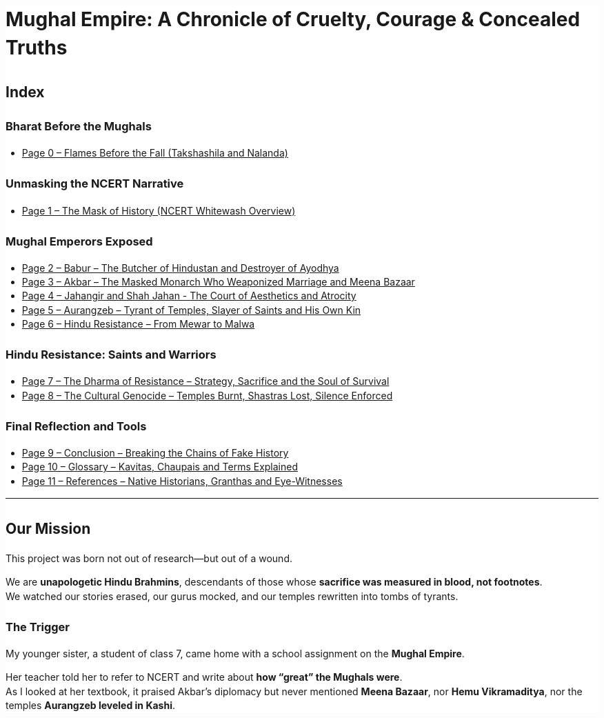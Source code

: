 # Mughal Empire: A Chronicle of Cruelty, Courage & Concealed Truths

## Index

### Bharat Before the Mughals
- [Page 0 – Flames Before the Fall (Takshashila and Nalanda)](#page-0--flames-before-the-fall)

### Unmasking the NCERT Narrative
- [Page 1 – The Mask of History (NCERT Whitewash Overview)](#page-1--the-mask-of-history)

### Mughal Emperors Exposed
- [Page 2 – Babur – The Butcher of Hindustan and Destroyer of Ayodhya](#page-2--babur)
- [Page 3 – Akbar – The Masked Monarch Who Weaponized Marriage and Meena Bazaar](#page-3--akbar)
- [Page 4 – Jahangir and Shah Jahan - The Court of Aesthetics and Atrocity](#page-4--jahangir-and-shah-jahan)
- [Page 5 – Aurangzeb – Tyrant of Temples, Slayer of Saints and His Own Kin](#page-5--aurangzeb)
- [Page 6 – Hindu Resistance – From Mewar to Malwa](#page-6--hindu-resistance--from-mewar-to-malwa)

### Hindu Resistance: Saints and Warriors
- [Page 7 – The Dharma of Resistance – Strategy, Sacrifice and the Soul of Survival](#page-7--the-dharma-of-resistance)
- [Page 8 – The Cultural Genocide – Temples Burnt, Shastras Lost, Silence Enforced](#page-8--the-cultural-genocide)

### Final Reflection and Tools
- [Page 9 – Conclusion – Breaking the Chains of Fake History](#conclusion--the-fire-that-must-never-die)
- [Page 10 – Glossary – Kavitas, Chaupais and Terms Explained](#glossary)
- [Page 11 – References – Native Historians, Granthas and Eye-Witnesses](#page-11--references)

---

## Our Mission

This project was born not out of research—but out of a wound.

We are **unapologetic Hindu Brahmins**, descendants of those whose **sacrifice was measured in blood, not footnotes**.  
We watched our stories erased, our gurus mocked, and our temples rewritten into tombs of tyrants.

### The Trigger

My younger sister, a student of class 7, came home with a school assignment on the **Mughal Empire**.

Her teacher told her to refer to NCERT and write about **how “great” the Mughals were**.  
As I looked at her textbook, it praised Akbar’s diplomacy but never mentioned **Meena Bazaar**, nor **Hemu Vikramaditya**, nor the temples **Aurangzeb leveled in Kashi**.
